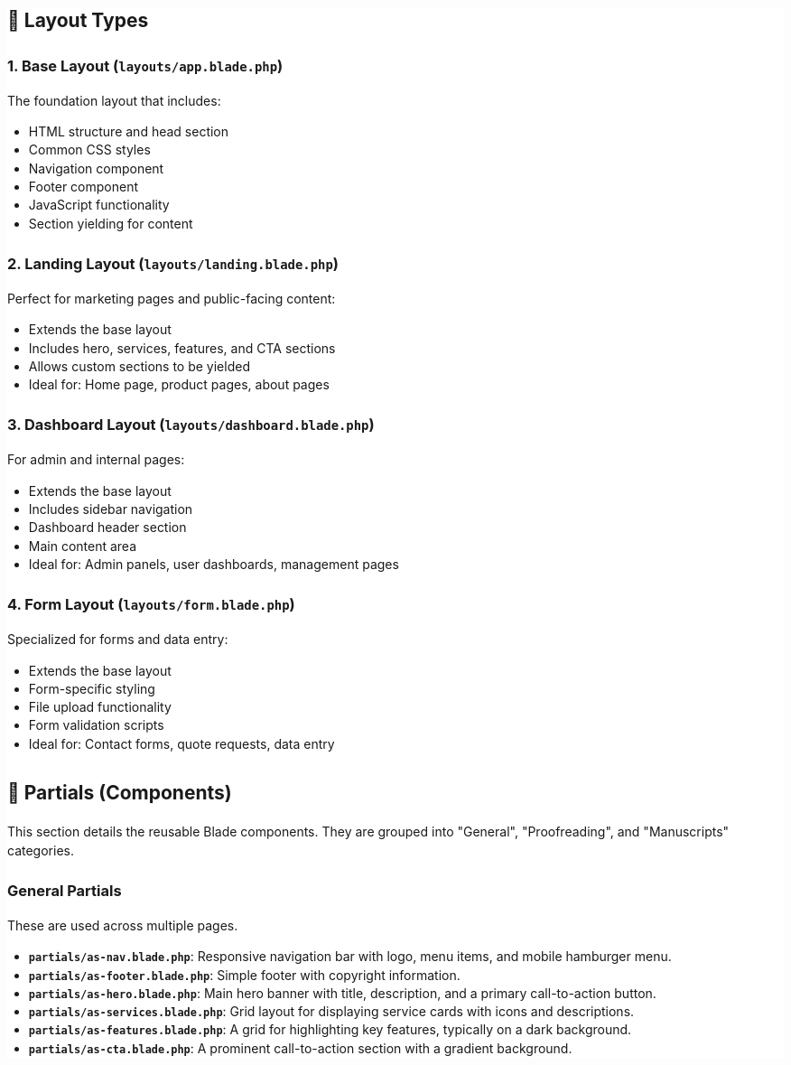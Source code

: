 ## 🎨 Layout Types

### 1. Base Layout (`layouts/app.blade.php`)
The foundation layout that includes:
- HTML structure and head section
- Common CSS styles
- Navigation component
- Footer component
- JavaScript functionality
- Section yielding for content

### 2. Landing Layout (`layouts/landing.blade.php`)
Perfect for marketing pages and public-facing content:
- Extends the base layout
- Includes hero, services, features, and CTA sections
- Allows custom sections to be yielded
- Ideal for: Home page, product pages, about pages

### 3. Dashboard Layout (`layouts/dashboard.blade.php`)
For admin and internal pages:
- Extends the base layout
- Includes sidebar navigation
- Dashboard header section
- Main content area
- Ideal for: Admin panels, user dashboards, management pages

### 4. Form Layout (`layouts/form.blade.php`)
Specialized for forms and data entry:
- Extends the base layout
- Form-specific styling
- File upload functionality
- Form validation scripts
- Ideal for: Contact forms, quote requests, data entry

## 🧩 Partials (Components)

This section details the reusable Blade components. They are grouped into "General", "Proofreading", and "Manuscripts" categories.

### General Partials

These are used across multiple pages.

- **`partials/as-nav.blade.php`**: Responsive navigation bar with logo, menu items, and mobile hamburger menu.
- **`partials/as-footer.blade.php`**: Simple footer with copyright information.
- **`partials/as-hero.blade.php`**: Main hero banner with title, description, and a primary call-to-action button.
- **`partials/as-services.blade.php`**: Grid layout for displaying service cards with icons and descriptions.
- **`partials/as-features.blade.php`**: A grid for highlighting key features, typically on a dark background.
- **`partials/as-cta.blade.php`**: A prominent call-to-action section with a gradient background.
